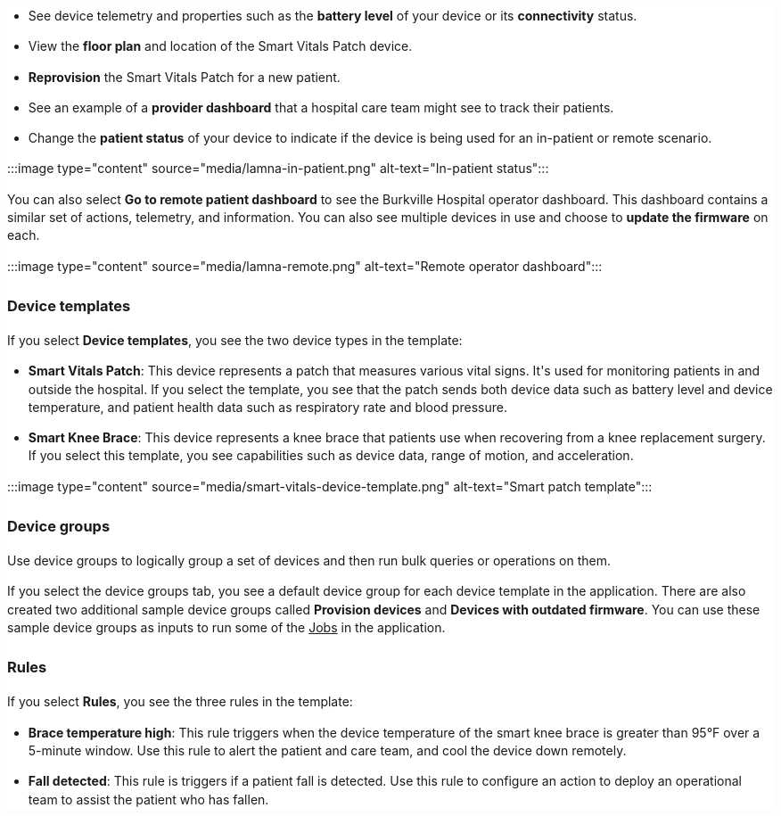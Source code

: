 * See device telemetry and properties such as the **battery level** of your device or its **connectivity** status.

* View the **floor plan** and location of the Smart Vitals Patch device.

* **Reprovision** the Smart Vitals Patch for a new patient.

* See an example of a **provider dashboard** that a hospital care team might see to track their patients.

* Change the **patient status** of your device to indicate if the device is being used for an in-patient or remote scenario.

:::image type="content" source="media/lamna-in-patient.png" alt-text="In-patient status":::

You can also select **Go to remote patient dashboard** to see the Burkville Hospital operator dashboard. This dashboard contains a similar set of actions, telemetry, and information. You can also see multiple devices in use and choose to **update the firmware** on each.

:::image type="content" source="media/lamna-remote.png" alt-text="Remote operator dashboard":::

### Device templates

If you select **Device templates**, you see the two device types in the template:

- **Smart Vitals Patch**: This device represents a patch that measures various vital signs. It's used for monitoring patients in and outside the hospital. If you select the template, you see that the patch sends both device data such as battery level and device temperature, and patient health data such as respiratory rate and blood pressure.

- **Smart Knee Brace**: This device represents a knee brace that patients use when recovering from a knee replacement surgery. If you select this template, you see capabilities such as device data, range of motion, and acceleration.

:::image type="content" source="media/smart-vitals-device-template.png" alt-text="Smart patch template":::

### Device groups

Use device groups to logically group a set of devices and then run bulk queries or operations on them.

If you select the device groups tab, you see a default device group for each device template in the application. There are also created two additional sample device groups called **Provision devices** and **Devices with outdated firmware**. You can use these sample device groups as inputs to run some of the [Jobs](#jobs) in the application.

### Rules

If you select **Rules**, you see the three rules in the template:

- **Brace temperature high**: This rule triggers when the device temperature of the smart knee brace is greater than 95&deg;F over a 5-minute window. Use this rule to alert the patient and care team, and cool the device down remotely.

- **Fall detected**: This rule is triggers if a patient fall is detected. Use this rule to configure an action to deploy an operational team to assist the patient who has fallen.
